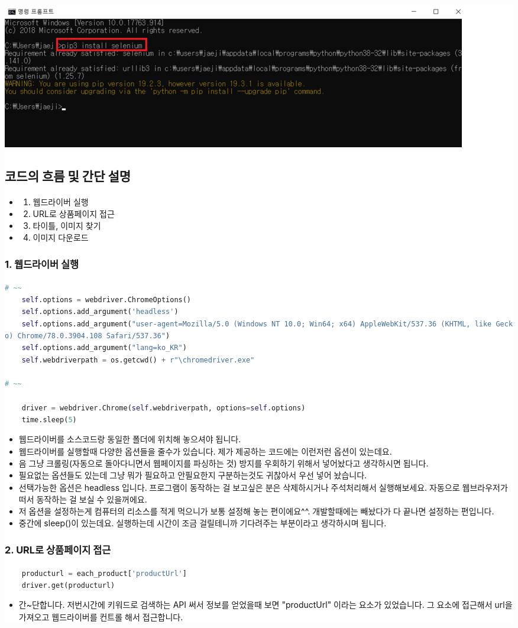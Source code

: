 ![셀레니움 설치](/20200101_4.png "셀레니움 설치")

## 코드의 흐름 및 간단 설명
- 1. 웹드라이버 실행
- 2. URL로 상품페이지 접근
- 3. 타이틀, 이미지 찾기
- 4. 이미지 다운로드

### 1. 웹드라이버 실행
```python
# ~~
	self.options = webdriver.ChromeOptions()
	self.options.add_argument('headless')
	self.options.add_argument("user-agent=Mozilla/5.0 (Windows NT 10.0; Win64; x64) AppleWebKit/537.36 (KHTML, like Gecko) Chrome/78.0.3904.108 Safari/537.36")
	self.options.add_argument("lang=ko_KR")
	self.webdriverpath = os.getcwd() + r"\chromedriver.exe"

# ~~

	driver = webdriver.Chrome(self.webdriverpath, options=self.options)
	time.sleep(5)
```
- 웹드라이버를 소스코드랑 동일한 폴더에 위치해 놓으셔야 됩니다.
- 웹드라이버를 실행할때 다양한 옵션들을 줄수가 있습니다. 제가 제공하는 코드에는 이런저런 옵션이 있는데요.
- 음 그냥 크롤링(자동으로 돌아다니면서 웹페이지를 파싱하는 것) 방지를 우회하기 위해서 넣어놨다고 생각하시면 됩니다. 
- 필요없는 옵션들도 있는데 그냥 뭐가 필요하고 안필요한지 구분하는것도 귀찮아서 우선 넣어 놨습니다.
- 선택가능한 옵션은 headless 입니다. 프로그램이 동작하는 걸 보고싶은 분은 삭제하시거나 주석처리해서 실행해보세요. 자동으로 웹브라우저가 떠서 동작하는 걸 보실 수 있을꺼에요.
- 저 옵션을 설정하는게 컴퓨터의 리소스를 적게 먹으니가 보통 설정해 놓는 편이에요^^. 개발할때에는 빼놨다가 다 끝나면 설정하는 편입니다.
- 중간에 sleep()이 있는데요. 실행하는데 시간이 조금 걸릴테니까 기다려주는 부분이라고 생각하시며 됩니다.

### 2. URL로 상품페이지 접근
```python
	producturl = each_product['productUrl'] 
	driver.get(producturl)
```
- 간~단합니다. 저번시간에 키워드로 검색하는 API 써서 정보를 얻었을때 보면 "productUrl" 이라는 요소가 있었습니다. 그 요소에 접근해서 url을 가져오고 웹드라이버를 컨트롤 해서 접근합니다.
